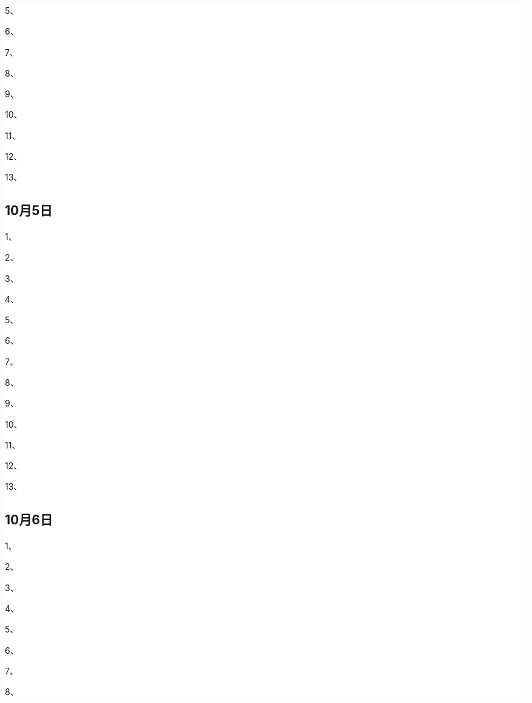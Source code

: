 5、

6、

7、

8、

9、

10、

11、

12、

13、

## 10月5日

1、

2、

3、

4、

5、

6、

7、

8、

9、

10、

11、

12、

13、

## 10月6日

1、

2、

3、

4、

5、

6、

7、

8、
